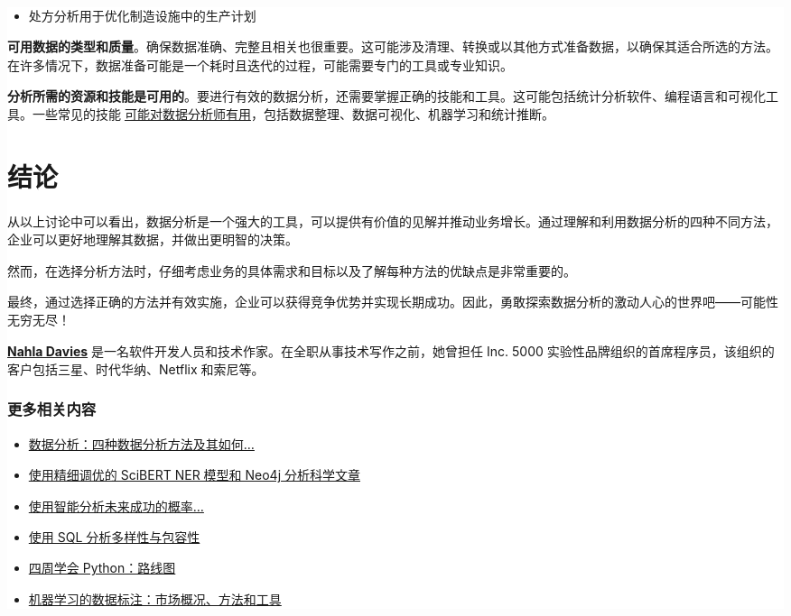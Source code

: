 +   处方分析用于优化制造设施中的生产计划

**可用数据的类型和质量**。确保数据准确、完整且相关也很重要。这可能涉及清理、转换或以其他方式准备数据，以确保其适合所选的方法。在许多情况下，数据准备可能是一个耗时且迭代的过程，可能需要专门的工具或专业知识。

**分析所需的资源和技能是可用的**。要进行有效的数据分析，还需要掌握正确的技能和工具。这可能包括统计分析软件、编程语言和可视化工具。一些常见的技能 [可能对数据分析师有用](/2021/02/7-most-recommended-skills-data-scientist.html)，包括数据整理、数据可视化、机器学习和统计推断。

# 结论

从以上讨论中可以看出，数据分析是一个强大的工具，可以提供有价值的见解并推动业务增长。通过理解和利用数据分析的四种不同方法，企业可以更好地理解其数据，并做出更明智的决策。

然而，在选择分析方法时，仔细考虑业务的具体需求和目标以及了解每种方法的优缺点是非常重要的。

最终，通过选择正确的方法并有效实施，企业可以获得竞争优势并实现长期成功。因此，勇敢探索数据分析的激动人心的世界吧——可能性无穷无尽！

**[Nahla Davies](http://nahlawrites.com/)** 是一名软件开发人员和技术作家。在全职从事技术写作之前，她曾担任 Inc. 5000 实验性品牌组织的首席程序员，该组织的客户包括三星、时代华纳、Netflix 和索尼等。

### 更多相关内容

+   [数据分析：四种数据分析方法及其如何…](https://www.kdnuggets.com/2023/04/data-analytics-four-approaches-analyzing-data-effectively.html)

+   [使用精细调优的 SciBERT NER 模型和 Neo4j 分析科学文章](https://www.kdnuggets.com/2021/12/analyzing-scientific-articles-finetuned-scibert-ner-model-neo4j.html)

+   [使用智能分析未来成功的概率…](https://www.kdnuggets.com/2022/02/analyzing-probability-future-success-intelligence-node-attributes-evolution-model.html)

+   [使用 SQL 分析多样性与包容性](https://www.kdnuggets.com/2022/11/analyzing-diversity-inclusion-sql.html)

+   [四周学会 Python：路线图](https://www.kdnuggets.com/2023/02/learning-python-four-weeks-roadmap.html)

+   [机器学习的数据标注：市场概况、方法和工具](https://www.kdnuggets.com/2021/12/data-labeling-ml-overview-and-tools.html)
